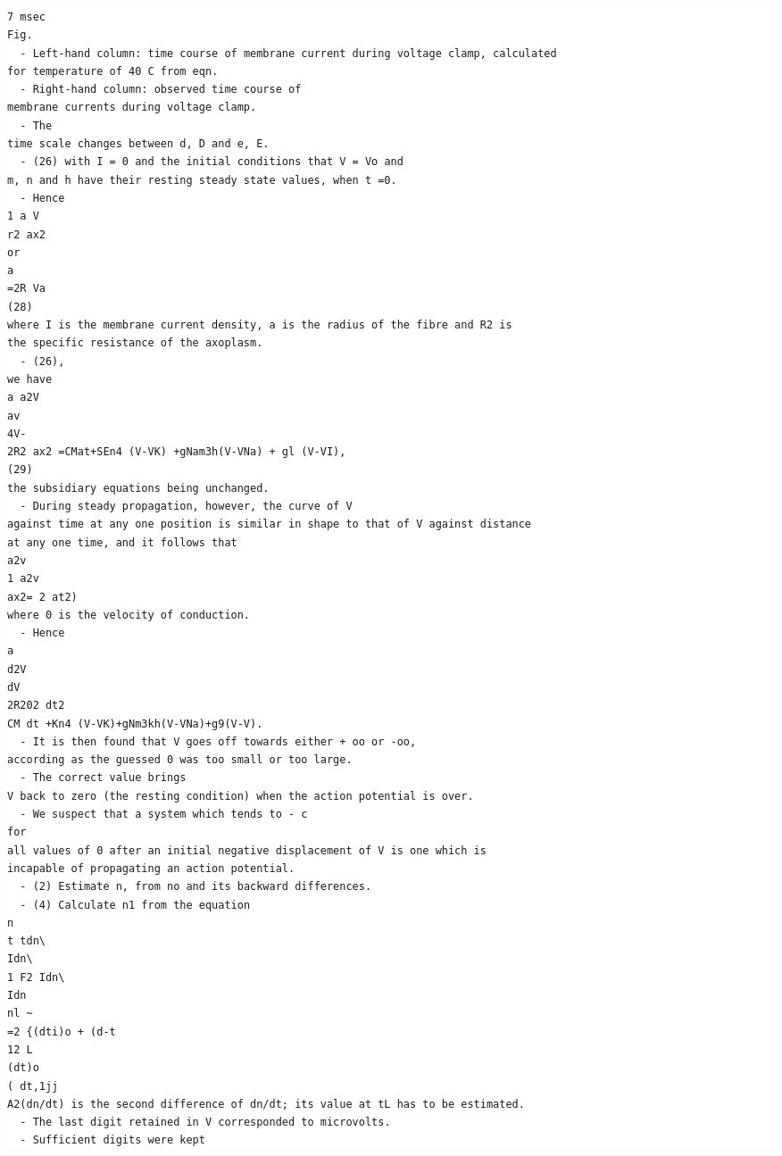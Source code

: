 ~~~
7 msec
Fig.
  - Left-hand column: time course of membrane current during voltage clamp, calculated
for temperature of 40 C from eqn.
  - Right-hand column: observed time course of
membrane currents during voltage clamp.
  - The
time scale changes between d, D and e, E.
  - (26) with I = 0 and the initial conditions that V = Vo and
m, n and h have their resting steady state values, when t =0.
  - Hence
1 a V
r2 ax2
or
a
=2R Va
(28)
where I is the membrane current density, a is the radius of the fibre and R2 is
the specific resistance of the axoplasm.
  - (26),
we have
a a2V
av
4V-
2R2 ax2 =CMat+SEn4 (V-VK) +gNam3h(V-VNa) + gl (V-VI),
(29)
the subsidiary equations being unchanged.
  - During steady propagation, however, the curve of V
against time at any one position is similar in shape to that of V against distance
at any one time, and it follows that
a2v
1 a2v
ax2= 2 at2)
where 0 is the velocity of conduction.
  - Hence
a
d2V
dV
2R202 dt2
CM dt +Kn4 (V-VK)+gNm3kh(V-VNa)+g9(V-V).
  - It is then found that V goes off towards either + oo or -oo,
according as the guessed 0 was too small or too large.
  - The correct value brings
V back to zero (the resting condition) when the action potential is over.
  - We suspect that a system which tends to - c
for
all values of 0 after an initial negative displacement of V is one which is
incapable of propagating an action potential.
  - (2) Estimate n, from no and its backward differences.
  - (4) Calculate n1 from the equation
n
t tdn\
Idn\
1 F2 Idn\
Idn
nl ~
=2 {(dti)o + (d-t
12 L
(dt)o
( dt,1jj
A2(dn/dt) is the second difference of dn/dt; its value at tL has to be estimated.
  - The last digit retained in V corresponded to microvolts.
  - Sufficient digits were kept
~~~